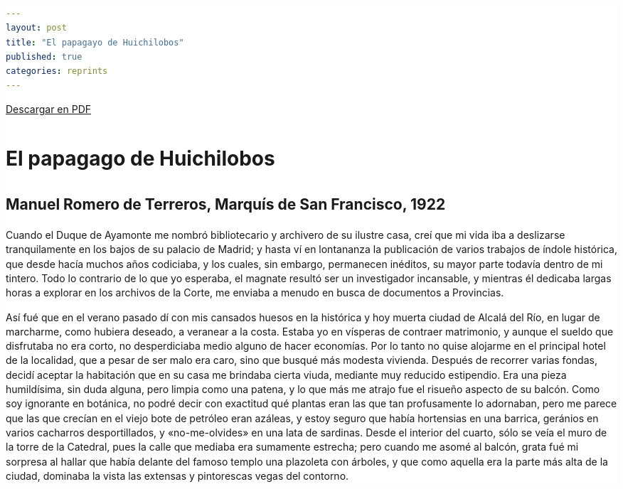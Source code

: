 ```yaml
---
layout: post
title: "El papagayo de Huichilobos"
published: true
categories: reprints
---
```


 <a class="f6 link dim br1 ph3 pv2 mb2 dib white bg-black" href="#0">Descargar en PDF</a>

# El papagago de Huichilobos
## Manuel Romero de Terreros, Marquís de San Francisco, 1922

Cuando el Duque de Ayamonte me nombró bibliotecario y archivero de
su ilustre casa, creí que mi vida iba a deslizarse tranquilamente en
los bajos de su palacio de Madrid; y hasta ví en lontananza la
publicación de varios trabajos de índole histórica, que desde hacía
muchos años codiciaba, y los cuales, sin embargo, permanecen
inéditos, su mayor parte todavía dentro de mi tintero. Todo lo
contrario de lo que yo esperaba, el magnate resultó ser un
investigador incansable, y mientras él dedicaba largas horas a
explorar en los archivos de la Corte, me enviaba a menudo en busca
de documentos a Provincias.

Así fué que en el verano pasado dí con mis cansados huesos en la
histórica y hoy muerta ciudad de Alcalá del Río, en lugar de
marcharme, como hubiera deseado, a veranear a la costa. Estaba yo en
vísperas de contraer matrimonio, y aunque el sueldo que disfrutaba
no era corto, no desperdiciaba medio alguno de hacer economías. Por
lo tanto no quise alojarme en el principal hotel de la localidad,
que a pesar de ser malo era caro, sino que busqué más modesta
vivienda. Después de recorrer varias fondas, decidí aceptar la
habitación que en su casa me brindaba cierta viuda, mediante muy
reducido estipendio. Era una pieza humildísima, sin duda alguna,
pero limpia como una patena, y lo que más me atrajo fue el risueño
aspecto de su balcón. Como soy ignorante en botánica, no podré decir
con exactitud qué plantas eran las que tan profusamente lo
adornaban, pero me parece que las que crecían en el viejo bote de
petróleo eran azáleas, y estoy seguro que había hortensias en una
barrica, geránios en varios cacharros desportillados, y
«no-me-olvides» en una lata de sardinas. Desde el interior del
cuarto, sólo se veía el muro de la torre de la Catedral, pues la
calle que mediaba era sumamente estrecha; pero cuando me asomé al
balcón, grata fué mi sorpresa al hallar que había delante del famoso
templo una plazoleta con árboles, y que como aquella era la parte
más alta de la ciudad, dominaba la vista las extensas y pintorescas
vegas del contorno.
